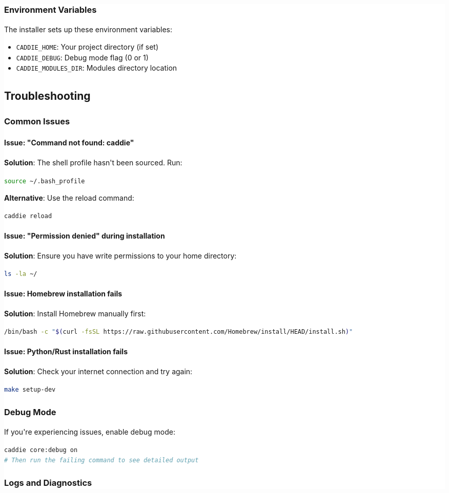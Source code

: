 ### Environment Variables

The installer sets up these environment variables:

- `CADDIE_HOME`: Your project directory (if set)
- `CADDIE_DEBUG`: Debug mode flag (0 or 1)
- `CADDIE_MODULES_DIR`: Modules directory location

## Troubleshooting

### Common Issues

#### Issue: "Command not found: caddie"

**Solution**: The shell profile hasn't been sourced. Run:
```bash
source ~/.bash_profile
```

**Alternative**: Use the reload command:
```bash
caddie reload
```

#### Issue: "Permission denied" during installation

**Solution**: Ensure you have write permissions to your home directory:
```bash
ls -la ~/
```

#### Issue: Homebrew installation fails

**Solution**: Install Homebrew manually first:
```bash
/bin/bash -c "$(curl -fsSL https://raw.githubusercontent.com/Homebrew/install/HEAD/install.sh)"
```

#### Issue: Python/Rust installation fails

**Solution**: Check your internet connection and try again:
```bash
make setup-dev
```

### Debug Mode

If you're experiencing issues, enable debug mode:

```bash
caddie core:debug on
# Then run the failing command to see detailed output
```

### Logs and Diagnostics

